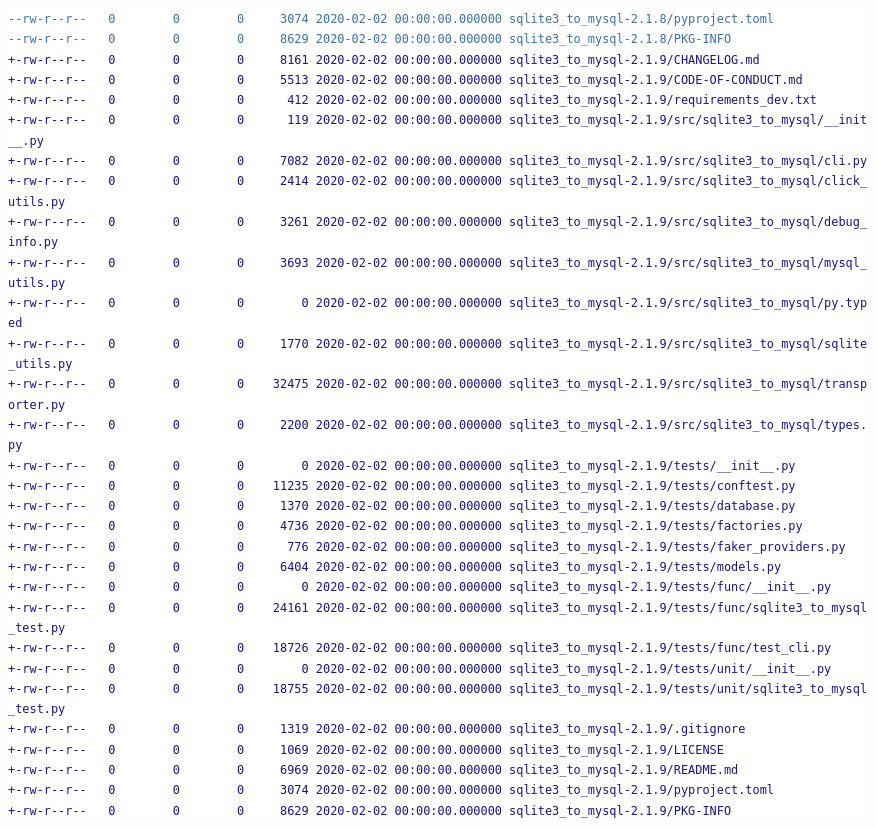 ```diff
--rw-r--r--   0        0        0     3074 2020-02-02 00:00:00.000000 sqlite3_to_mysql-2.1.8/pyproject.toml
--rw-r--r--   0        0        0     8629 2020-02-02 00:00:00.000000 sqlite3_to_mysql-2.1.8/PKG-INFO
+-rw-r--r--   0        0        0     8161 2020-02-02 00:00:00.000000 sqlite3_to_mysql-2.1.9/CHANGELOG.md
+-rw-r--r--   0        0        0     5513 2020-02-02 00:00:00.000000 sqlite3_to_mysql-2.1.9/CODE-OF-CONDUCT.md
+-rw-r--r--   0        0        0      412 2020-02-02 00:00:00.000000 sqlite3_to_mysql-2.1.9/requirements_dev.txt
+-rw-r--r--   0        0        0      119 2020-02-02 00:00:00.000000 sqlite3_to_mysql-2.1.9/src/sqlite3_to_mysql/__init__.py
+-rw-r--r--   0        0        0     7082 2020-02-02 00:00:00.000000 sqlite3_to_mysql-2.1.9/src/sqlite3_to_mysql/cli.py
+-rw-r--r--   0        0        0     2414 2020-02-02 00:00:00.000000 sqlite3_to_mysql-2.1.9/src/sqlite3_to_mysql/click_utils.py
+-rw-r--r--   0        0        0     3261 2020-02-02 00:00:00.000000 sqlite3_to_mysql-2.1.9/src/sqlite3_to_mysql/debug_info.py
+-rw-r--r--   0        0        0     3693 2020-02-02 00:00:00.000000 sqlite3_to_mysql-2.1.9/src/sqlite3_to_mysql/mysql_utils.py
+-rw-r--r--   0        0        0        0 2020-02-02 00:00:00.000000 sqlite3_to_mysql-2.1.9/src/sqlite3_to_mysql/py.typed
+-rw-r--r--   0        0        0     1770 2020-02-02 00:00:00.000000 sqlite3_to_mysql-2.1.9/src/sqlite3_to_mysql/sqlite_utils.py
+-rw-r--r--   0        0        0    32475 2020-02-02 00:00:00.000000 sqlite3_to_mysql-2.1.9/src/sqlite3_to_mysql/transporter.py
+-rw-r--r--   0        0        0     2200 2020-02-02 00:00:00.000000 sqlite3_to_mysql-2.1.9/src/sqlite3_to_mysql/types.py
+-rw-r--r--   0        0        0        0 2020-02-02 00:00:00.000000 sqlite3_to_mysql-2.1.9/tests/__init__.py
+-rw-r--r--   0        0        0    11235 2020-02-02 00:00:00.000000 sqlite3_to_mysql-2.1.9/tests/conftest.py
+-rw-r--r--   0        0        0     1370 2020-02-02 00:00:00.000000 sqlite3_to_mysql-2.1.9/tests/database.py
+-rw-r--r--   0        0        0     4736 2020-02-02 00:00:00.000000 sqlite3_to_mysql-2.1.9/tests/factories.py
+-rw-r--r--   0        0        0      776 2020-02-02 00:00:00.000000 sqlite3_to_mysql-2.1.9/tests/faker_providers.py
+-rw-r--r--   0        0        0     6404 2020-02-02 00:00:00.000000 sqlite3_to_mysql-2.1.9/tests/models.py
+-rw-r--r--   0        0        0        0 2020-02-02 00:00:00.000000 sqlite3_to_mysql-2.1.9/tests/func/__init__.py
+-rw-r--r--   0        0        0    24161 2020-02-02 00:00:00.000000 sqlite3_to_mysql-2.1.9/tests/func/sqlite3_to_mysql_test.py
+-rw-r--r--   0        0        0    18726 2020-02-02 00:00:00.000000 sqlite3_to_mysql-2.1.9/tests/func/test_cli.py
+-rw-r--r--   0        0        0        0 2020-02-02 00:00:00.000000 sqlite3_to_mysql-2.1.9/tests/unit/__init__.py
+-rw-r--r--   0        0        0    18755 2020-02-02 00:00:00.000000 sqlite3_to_mysql-2.1.9/tests/unit/sqlite3_to_mysql_test.py
+-rw-r--r--   0        0        0     1319 2020-02-02 00:00:00.000000 sqlite3_to_mysql-2.1.9/.gitignore
+-rw-r--r--   0        0        0     1069 2020-02-02 00:00:00.000000 sqlite3_to_mysql-2.1.9/LICENSE
+-rw-r--r--   0        0        0     6969 2020-02-02 00:00:00.000000 sqlite3_to_mysql-2.1.9/README.md
+-rw-r--r--   0        0        0     3074 2020-02-02 00:00:00.000000 sqlite3_to_mysql-2.1.9/pyproject.toml
+-rw-r--r--   0        0        0     8629 2020-02-02 00:00:00.000000 sqlite3_to_mysql-2.1.9/PKG-INFO
```
